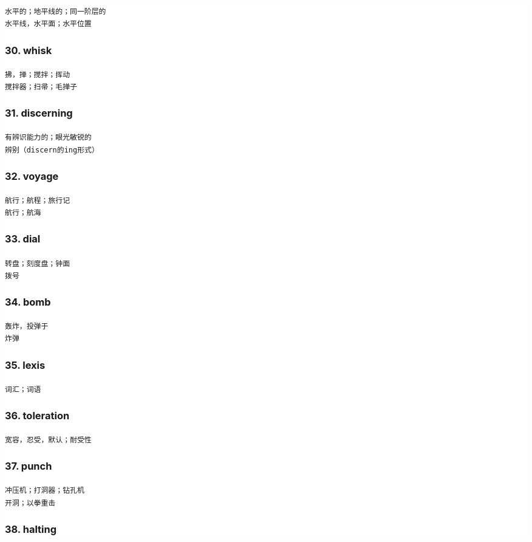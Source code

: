 ```
水平的；地平线的；同一阶层的
水平线，水平面；水平位置
```
### 30. whisk

```
拂，掸；搅拌；挥动
搅拌器；扫帚；毛掸子
```
### 31. discerning

```
有辨识能力的；眼光敏锐的
辨别（discern的ing形式）
```
### 32. voyage

```
航行；航程；旅行记
航行；航海
```
### 33. dial

```
转盘；刻度盘；钟面
拨号
```
### 34. bomb

```
轰炸，投弹于
炸弹
```
### 35. lexis

```
词汇；词语
```
### 36. toleration

```
宽容，忍受，默认；耐受性
```
### 37. punch

```
冲压机；打洞器；钻孔机
开洞；以拳重击
```
### 38. halting

